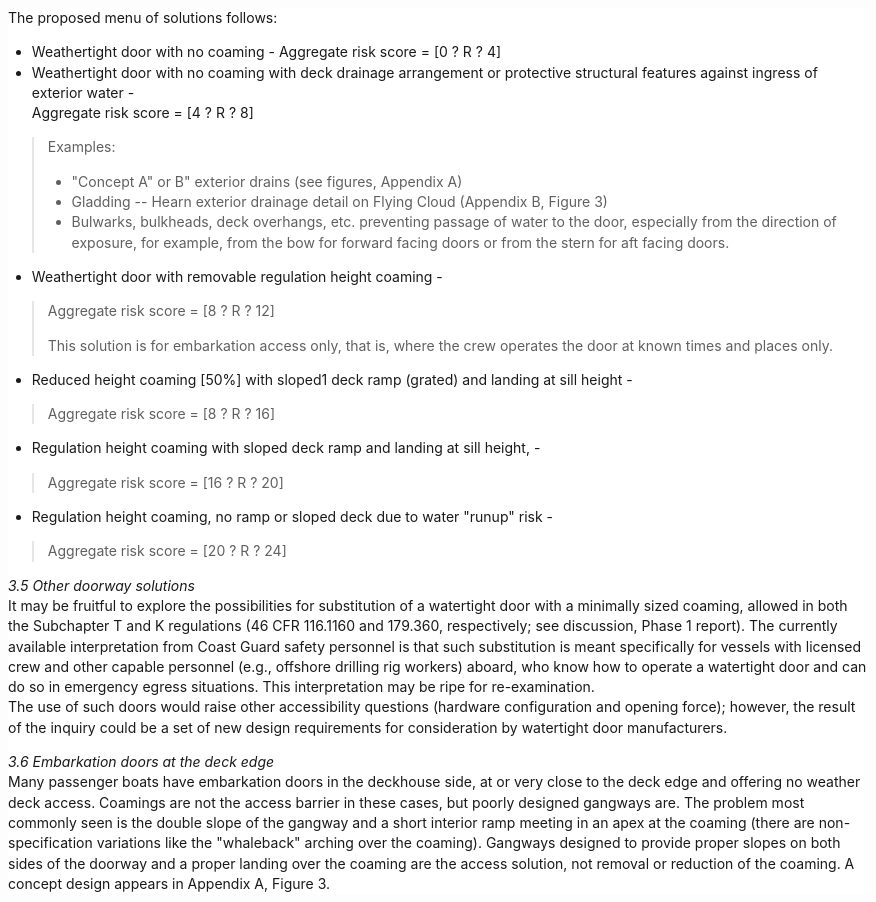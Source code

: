 The proposed menu of solutions follows:

-   Weathertight door with no coaming - Aggregate risk score = [0 ? R ? 4]
-   Weathertight door with no coaming with deck drainage arrangement or protective structural features against ingress of exterior water -\
    Aggregate risk score = [4 ? R ? 8]

> Examples:
>
> -   "Concept A" or B" exterior drains (see figures, Appendix A)
> -   Gladding -- Hearn exterior drainage detail on Flying Cloud (Appendix B, Figure 3)
> -   Bulwarks, bulkheads, deck overhangs, etc. preventing passage of water to the door, especially from the direction of exposure, for example, from the bow for forward facing doors or from the stern for aft facing doors.

-   Weathertight door with removable regulation height coaming -

> Aggregate risk score = [8 ? R ? 12]
>
> This solution is for embarkation access only, that is, where the crew operates the door at known times and places only.

-   Reduced height coaming [50%] with sloped1 deck ramp (grated) and landing at sill height -

> Aggregate risk score = [8 ? R ? 16]

-   Regulation height coaming with sloped deck ramp and landing at sill height, -

> Aggregate risk score = [16 ? R ? 20]

-   Regulation height coaming, no ramp or sloped deck due to water "runup" risk -

> Aggregate risk score = [20 ? R ? 24]

*3.5 Other doorway solutions*\
It may be fruitful to explore the possibilities for substitution of a watertight door with a minimally sized coaming, allowed in both the Subchapter T and K regulations (46 CFR 116.1160 and 179.360, respectively; see discussion, Phase 1 report). The currently available interpretation from Coast Guard safety personnel is that such substitution is meant specifically for vessels with licensed crew and other capable personnel (e.g., offshore drilling rig workers) aboard, who know how to operate a watertight door and can do so in emergency egress situations. This interpretation may be ripe for re-examination.\
The use of such doors would raise other accessibility questions (hardware configuration and opening force); however, the result of the inquiry could be a set of new design requirements for consideration by watertight door manufacturers.

*3.6 Embarkation doors at the deck edge*\
Many passenger boats have embarkation doors in the deckhouse side, at or very close to the deck edge and offering no weather deck access. Coamings are not the access barrier in these cases, but poorly designed gangways are. The problem most commonly seen is the double slope of the gangway and a short interior ramp meeting in an apex at the coaming (there are non-specification variations like the "whaleback" arching over the coaming). Gangways designed to provide proper slopes on both sides of the doorway and a proper landing over the coaming are the access solution, not removal or reduction of the coaming. A concept design appears in Appendix A, Figure 3.
